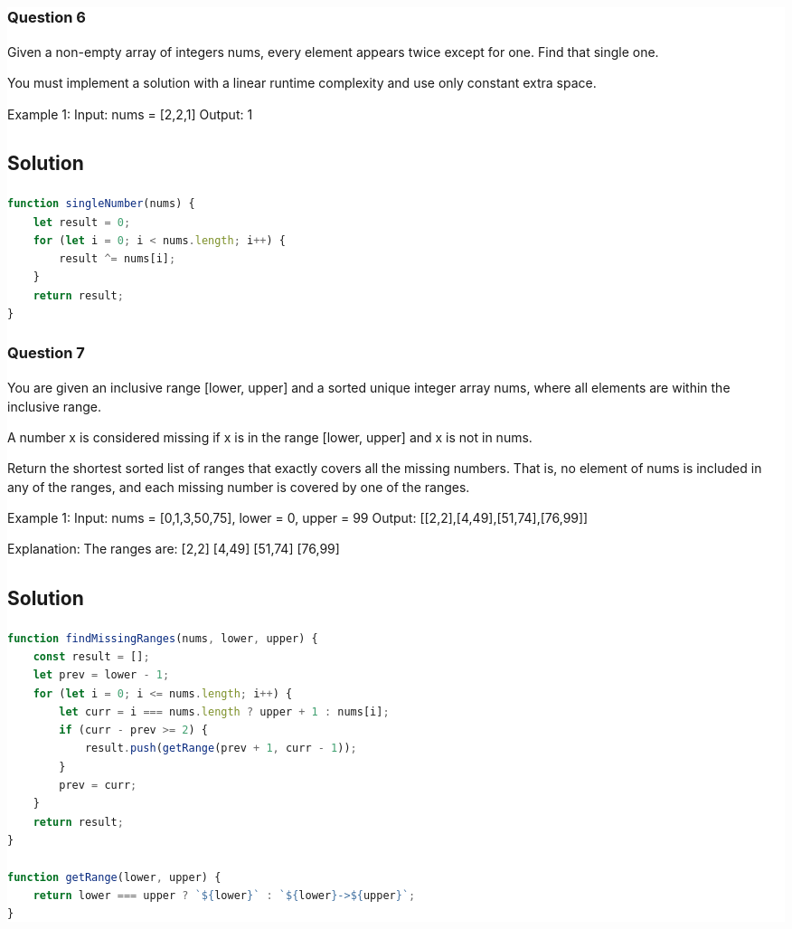 ### **Question 6**

Given a non-empty array of integers nums, every element appears twice except
for one. Find that single one.

You must implement a solution with a linear runtime complexity and use only
constant extra space.

Example 1:
Input: nums = [2,2,1]
Output: 1

## **Solution**

```javascript
function singleNumber(nums) {
	let result = 0;
	for (let i = 0; i < nums.length; i++) {
		result ^= nums[i];
	}
	return result;
}
```

### **Question 7**

You are given an inclusive range [lower, upper] and a sorted unique integer array
nums, where all elements are within the inclusive range.

A number x is considered missing if x is in the range [lower, upper] and x is not in
nums.

Return the shortest sorted list of ranges that exactly covers all the missing
numbers. That is, no element of nums is included in any of the ranges, and each
missing number is covered by one of the ranges.

Example 1:
Input: nums = [0,1,3,50,75], lower = 0, upper = 99
Output: [[2,2],[4,49],[51,74],[76,99]]

Explanation: The ranges are:
[2,2]
[4,49]
[51,74]
[76,99]

## **Solution**

```javascript
function findMissingRanges(nums, lower, upper) {
	const result = [];
	let prev = lower - 1;
	for (let i = 0; i <= nums.length; i++) {
		let curr = i === nums.length ? upper + 1 : nums[i];
		if (curr - prev >= 2) {
			result.push(getRange(prev + 1, curr - 1));
		}
		prev = curr;
	}
	return result;
}

function getRange(lower, upper) {
	return lower === upper ? `${lower}` : `${lower}->${upper}`;
}
```
